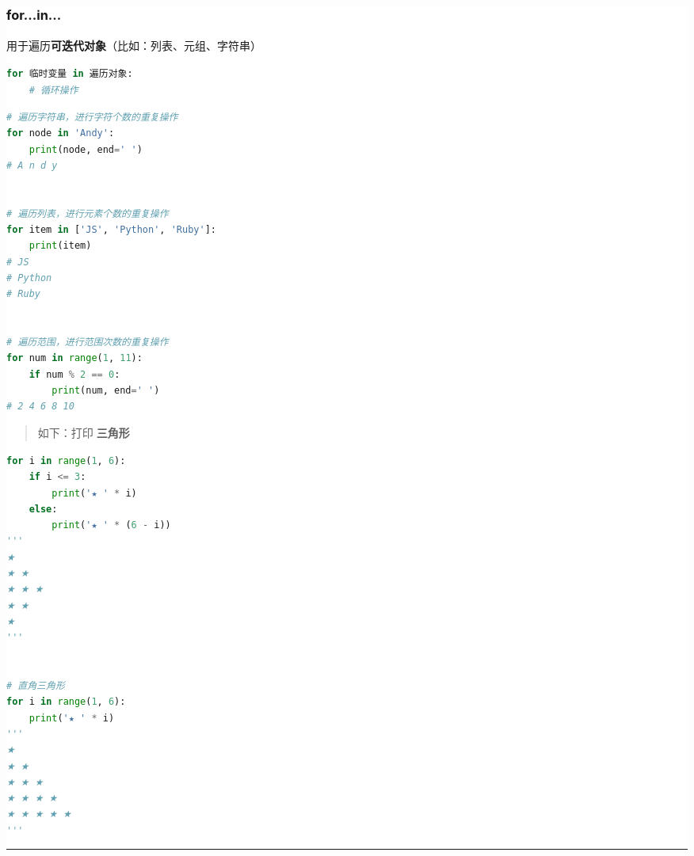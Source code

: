 ### for...in...

用于遍历**可迭代对象**（比如：列表、元组、字符串）

```python
for 临时变量 in 遍历对象:
    # 循环操作
```

```python
# 遍历字符串，进行字符个数的重复操作
for node in 'Andy':
    print(node, end=' ')
# A n d y


# 遍历列表，进行元素个数的重复操作
for item in ['JS', 'Python', 'Ruby']:
    print(item)
# JS
# Python
# Ruby


# 遍历范围，进行范围次数的重复操作
for num in range(1, 11):
    if num % 2 == 0:
        print(num, end=' ')
# 2 4 6 8 10
```

> 如下：打印 **三角形**

```python
for i in range(1, 6):
    if i <= 3:
        print('★ ' * i)
    else:
        print('★ ' * (6 - i))
'''
★
★ ★
★ ★ ★
★ ★
★
'''


# 直角三角形
for i in range(1, 6):
    print('★ ' * i)
'''
★
★ ★
★ ★ ★
★ ★ ★ ★
★ ★ ★ ★ ★
'''
```

---